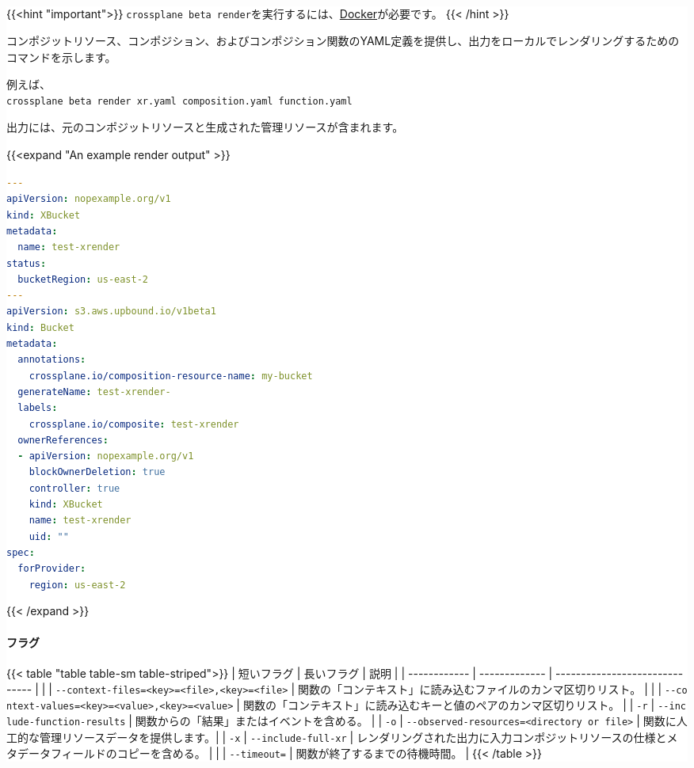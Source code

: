 {{<hint "important">}} 
`crossplane beta render`を実行するには、[Docker](https://www.docker.com/)が必要です。
{{< /hint >}}


コンポジットリソース、コンポジション、およびコンポジション関数のYAML定義を提供し、出力をローカルでレンダリングするためのコマンドを示します。

例えば、  
`crossplane beta render xr.yaml composition.yaml function.yaml`

出力には、元のコンポジットリソースと生成された管理リソースが含まれます。

{{<expand "An example render output" >}}
```yaml
---
apiVersion: nopexample.org/v1
kind: XBucket
metadata:
  name: test-xrender
status:
  bucketRegion: us-east-2
---
apiVersion: s3.aws.upbound.io/v1beta1
kind: Bucket
metadata:
  annotations:
    crossplane.io/composition-resource-name: my-bucket
  generateName: test-xrender-
  labels:
    crossplane.io/composite: test-xrender
  ownerReferences:
  - apiVersion: nopexample.org/v1
    blockOwnerDeletion: true
    controller: true
    kind: XBucket
    name: test-xrender
    uid: ""
spec:
  forProvider:
    region: us-east-2
```
{{< /expand >}}

#### フラグ

{{< table "table table-sm table-striped">}}
| 短いフラグ   | 長いフラグ                             | 説明                                           |
| ------------ | -------------                         | ------------------------------                        |
|              | `--context-files=<key>=<file>,<key>=<file>`    | 関数の「コンテキスト」に読み込むファイルのカンマ区切りリスト。 |
|              | `--context-values=<key>=<value>,<key>=<value>` | 関数の「コンテキスト」に読み込むキーと値のペアのカンマ区切りリスト。                                                    |
| `-r`         | `--include-function-results`          | 関数からの「結果」またはイベントを含める。   |
| `-o`         | `--observed-resources=<directory or file>`               |
関数に人工的な管理リソースデータを提供します。|
| `-x`         | `--include-full-xr`          | レンダリングされた出力に入力コンポジットリソースの仕様とメタデータフィールドのコピーを含める。   |
|              | `--timeout=`                          | 関数が終了するまでの待機時間。                    |
{{< /table >}}
